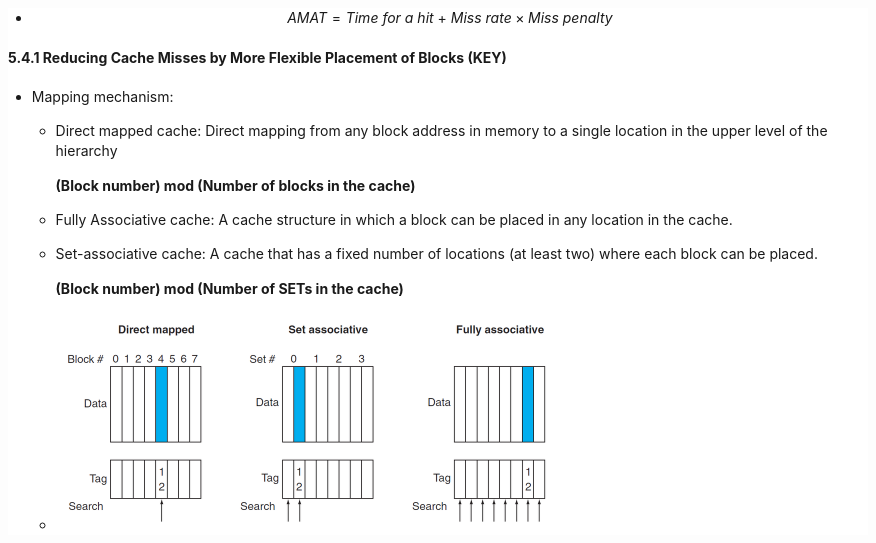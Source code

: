 * $$
  AMAT =Time\ for\ a\ hit\ + \ Miss\ rate \times Miss\ penalty
  $$

#### 5.4.1 Reducing Cache Misses by More Flexible Placement of Blocks (KEY)

* Mapping mechanism:

  * Direct mapped cache:
    Direct mapping from any block address in memory to a single location in the upper level of the hierarchy

    **(Block number) mod (Number of blocks in the cache)**

  * Fully Associative cache:
    A cache structure in which a block can be placed in any location in the cache.

  * Set-associative cache:
    A cache that has a fixed number of locations (at least two) where each block can be placed.

    **(Block number) mod (Number of SETs in the cache)**

  * <img src="Computer Organization and Design.assets/image-20220702221249254.png" alt="image-20220702221249254" style="zoom: 50%;" />